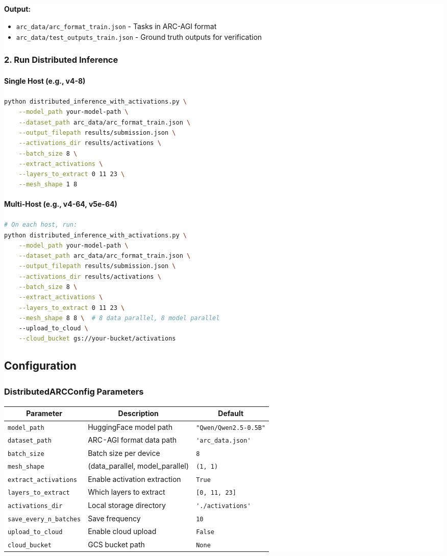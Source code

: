 **Output:**
- `arc_data/arc_format_train.json` - Tasks in ARC-AGI format
- `arc_data/test_outputs_train.json` - Ground truth outputs for verification

### 2. Run Distributed Inference

#### Single Host (e.g., v4-8)
```bash
python distributed_inference_with_activations.py \
    --model_path your-model-path \
    --dataset_path arc_data/arc_format_train.json \
    --output_filepath results/submission.json \
    --activations_dir results/activations \
    --batch_size 8 \
    --extract_activations \
    --layers_to_extract 0 11 23 \
    --mesh_shape 1 8
```

#### Multi-Host (e.g., v4-64, v5e-64)
```bash
# On each host, run:
python distributed_inference_with_activations.py \
    --model_path your-model-path \
    --dataset_path arc_data/arc_format_train.json \
    --output_filepath results/submission.json \
    --activations_dir results/activations \
    --batch_size 8 \
    --extract_activations \
    --layers_to_extract 0 11 23 \
    --mesh_shape 8 8 \  # 8 data parallel, 8 model parallel
    --upload_to_cloud \
    --cloud_bucket gs://your-bucket/activations
```

## Configuration

### DistributedARCConfig Parameters

| Parameter | Description | Default |
|-----------|-------------|---------|
| `model_path` | HuggingFace model path | `"Qwen/Qwen2.5-0.5B"` |
| `dataset_path` | ARC-AGI format data path | `'arc_data.json'` |
| `batch_size` | Batch size per device | `8` |
| `mesh_shape` | (data_parallel, model_parallel) | `(1, 1)` |
| `extract_activations` | Enable activation extraction | `True` |
| `layers_to_extract` | Which layers to extract | `[0, 11, 23]` |
| `activations_dir` | Local storage directory | `'./activations'` |
| `save_every_n_batches` | Save frequency | `10` |
| `upload_to_cloud` | Enable cloud upload | `False` |
| `cloud_bucket` | GCS bucket path | `None` |
